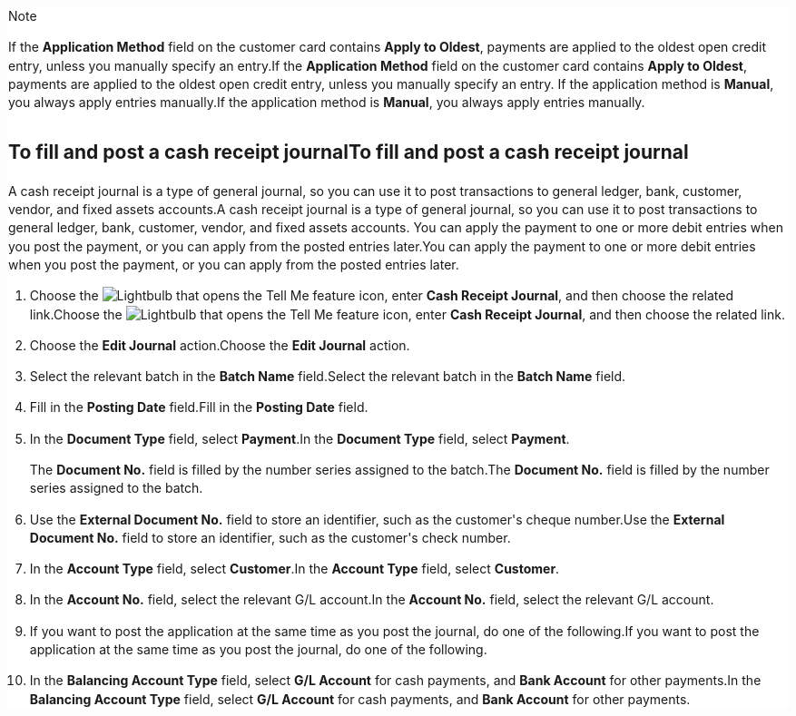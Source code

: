 > [!NOTE]  
>   <span data-ttu-id="b5a66-126">If the **Application Method** field on the customer card contains **Apply to Oldest**, payments are applied to the oldest open credit entry, unless you manually specify an entry.</span><span class="sxs-lookup"><span data-stu-id="b5a66-126">If the **Application Method** field on the customer card contains **Apply to Oldest**, payments are applied to the oldest open credit entry, unless you manually specify an entry.</span></span> <span data-ttu-id="b5a66-127">If the application method is **Manual**, you always apply entries manually.</span><span class="sxs-lookup"><span data-stu-id="b5a66-127">If the application method is **Manual**, you always apply entries manually.</span></span>

## <a name="to-fill-and-post-a-cash-receipt-journal"></a><span data-ttu-id="b5a66-128">To fill and post a cash receipt journal</span><span class="sxs-lookup"><span data-stu-id="b5a66-128">To fill and post a cash receipt journal</span></span>
<span data-ttu-id="b5a66-129">A cash receipt journal is a type of general journal, so you can use it to post transactions to general ledger, bank, customer, vendor, and fixed assets accounts.</span><span class="sxs-lookup"><span data-stu-id="b5a66-129">A cash receipt journal is a type of general journal, so you can use it to post transactions to general ledger, bank, customer, vendor, and fixed assets accounts.</span></span> <span data-ttu-id="b5a66-130">You can apply the payment to one or more debit entries when you post the payment, or you can apply from the posted entries later.</span><span class="sxs-lookup"><span data-stu-id="b5a66-130">You can apply the payment to one or more debit entries when you post the payment, or you can apply from the posted entries later.</span></span>
1. <span data-ttu-id="b5a66-131">Choose the ![Lightbulb that opens the Tell Me feature](media/ui-search/search_small.png "Tell me what you want to do") icon, enter **Cash Receipt Journal**, and then choose the related link.</span><span class="sxs-lookup"><span data-stu-id="b5a66-131">Choose the ![Lightbulb that opens the Tell Me feature](media/ui-search/search_small.png "Tell me what you want to do") icon, enter **Cash Receipt Journal**, and then choose the related link.</span></span>
2. <span data-ttu-id="b5a66-132">Choose the **Edit Journal** action.</span><span class="sxs-lookup"><span data-stu-id="b5a66-132">Choose the **Edit Journal** action.</span></span>
3. <span data-ttu-id="b5a66-133">Select the relevant batch in the **Batch Name** field.</span><span class="sxs-lookup"><span data-stu-id="b5a66-133">Select the relevant batch in the **Batch Name** field.</span></span>
4. <span data-ttu-id="b5a66-134">Fill in the **Posting Date** field.</span><span class="sxs-lookup"><span data-stu-id="b5a66-134">Fill in the **Posting Date** field.</span></span>  
5. <span data-ttu-id="b5a66-135">In the **Document Type** field, select **Payment**.</span><span class="sxs-lookup"><span data-stu-id="b5a66-135">In the **Document Type** field, select **Payment**.</span></span>

    <span data-ttu-id="b5a66-136">The **Document No.** field is filled by the number series assigned to the batch.</span><span class="sxs-lookup"><span data-stu-id="b5a66-136">The **Document No.** field is filled by the number series assigned to the batch.</span></span>  
6. <span data-ttu-id="b5a66-137">Use the **External Document No.** field to store an identifier, such as the customer's cheque number.</span><span class="sxs-lookup"><span data-stu-id="b5a66-137">Use the **External Document No.** field to store an identifier, such as the customer's check number.</span></span>
7. <span data-ttu-id="b5a66-138">In the **Account Type** field, select **Customer**.</span><span class="sxs-lookup"><span data-stu-id="b5a66-138">In the **Account Type** field, select **Customer**.</span></span>
8. <span data-ttu-id="b5a66-139">In the **Account No.** field, select the relevant G/L account.</span><span class="sxs-lookup"><span data-stu-id="b5a66-139">In the **Account No.** field, select the relevant G/L account.</span></span>
9. <span data-ttu-id="b5a66-140">If you want to post the application at the same time as you post the journal, do one of the following.</span><span class="sxs-lookup"><span data-stu-id="b5a66-140">If you want to post the application at the same time as you post the journal, do one of the following.</span></span>
10. <span data-ttu-id="b5a66-141">In the **Balancing Account Type** field, select **G/L Account** for cash payments, and **Bank Account** for other payments.</span><span class="sxs-lookup"><span data-stu-id="b5a66-141">In the **Balancing Account Type** field, select **G/L Account** for cash payments, and **Bank Account** for other payments.</span></span>